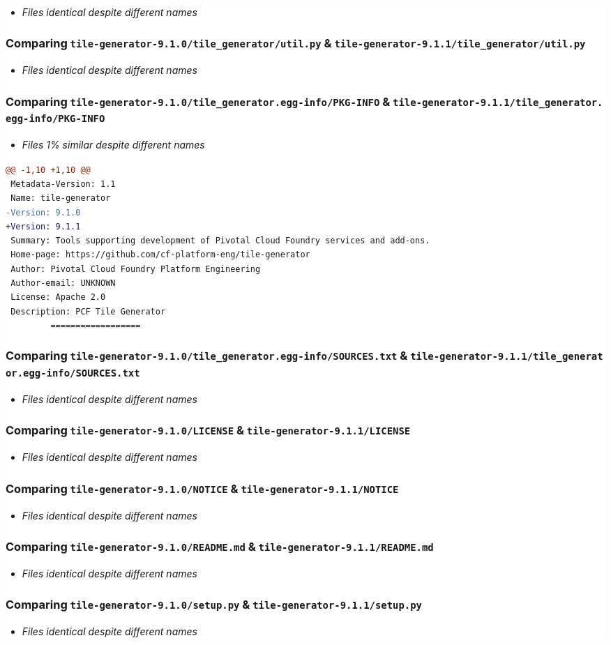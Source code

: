  * *Files identical despite different names*

### Comparing `tile-generator-9.1.0/tile_generator/util.py` & `tile-generator-9.1.1/tile_generator/util.py`

 * *Files identical despite different names*

### Comparing `tile-generator-9.1.0/tile_generator.egg-info/PKG-INFO` & `tile-generator-9.1.1/tile_generator.egg-info/PKG-INFO`

 * *Files 1% similar despite different names*

```diff
@@ -1,10 +1,10 @@
 Metadata-Version: 1.1
 Name: tile-generator
-Version: 9.1.0
+Version: 9.1.1
 Summary: Tools supporting development of Pivotal Cloud Foundry services and add-ons.
 Home-page: https://github.com/cf-platform-eng/tile-generator
 Author: Pivotal Cloud Foundry Platform Engineering
 Author-email: UNKNOWN
 License: Apache 2.0
 Description: PCF Tile Generator
         ==================
```

### Comparing `tile-generator-9.1.0/tile_generator.egg-info/SOURCES.txt` & `tile-generator-9.1.1/tile_generator.egg-info/SOURCES.txt`

 * *Files identical despite different names*

### Comparing `tile-generator-9.1.0/LICENSE` & `tile-generator-9.1.1/LICENSE`

 * *Files identical despite different names*

### Comparing `tile-generator-9.1.0/NOTICE` & `tile-generator-9.1.1/NOTICE`

 * *Files identical despite different names*

### Comparing `tile-generator-9.1.0/README.md` & `tile-generator-9.1.1/README.md`

 * *Files identical despite different names*

### Comparing `tile-generator-9.1.0/setup.py` & `tile-generator-9.1.1/setup.py`

 * *Files identical despite different names*
